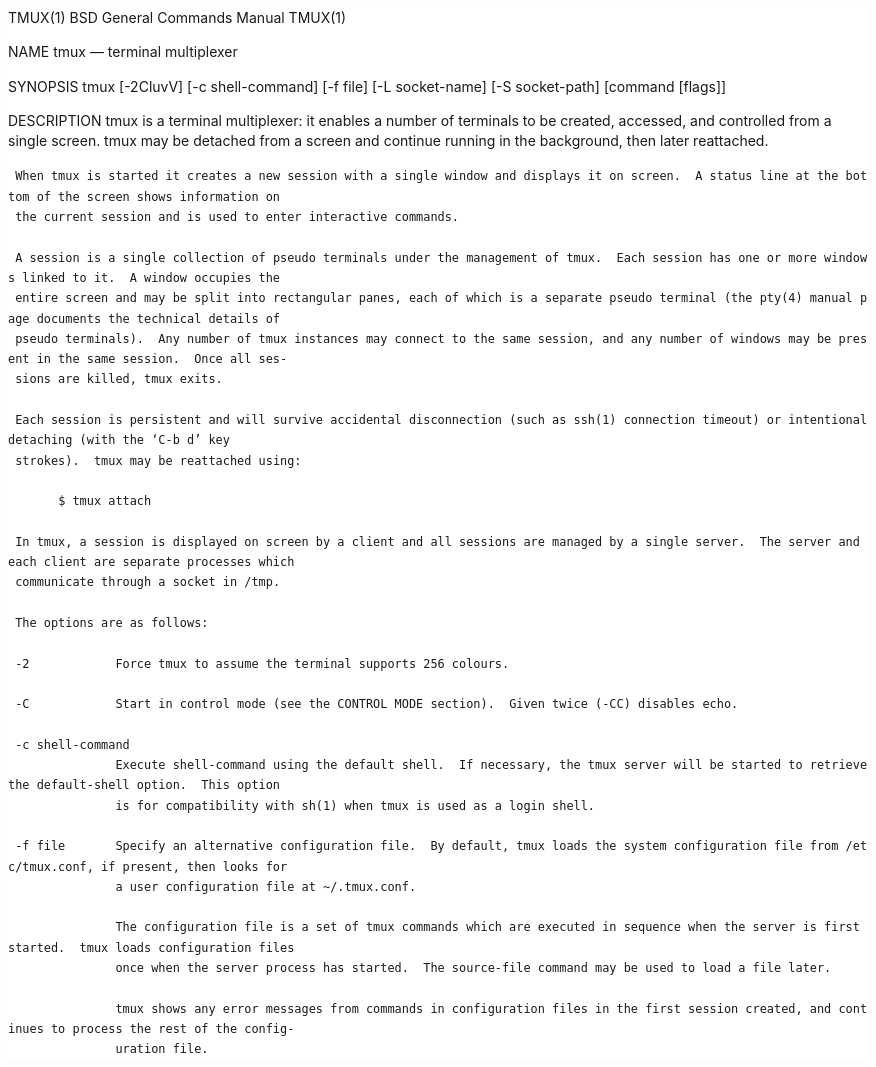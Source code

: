 TMUX(1)                                                              BSD General Commands Manual                                                             TMUX(1)

NAME
     tmux — terminal multiplexer

SYNOPSIS
     tmux [-2CluvV] [-c shell-command] [-f file] [-L socket-name] [-S socket-path] [command [flags]]

DESCRIPTION
     tmux is a terminal multiplexer: it enables a number of terminals to be created, accessed, and controlled from a single screen.  tmux may be detached from a
     screen and continue running in the background, then later reattached.

     When tmux is started it creates a new session with a single window and displays it on screen.  A status line at the bottom of the screen shows information on
     the current session and is used to enter interactive commands.

     A session is a single collection of pseudo terminals under the management of tmux.  Each session has one or more windows linked to it.  A window occupies the
     entire screen and may be split into rectangular panes, each of which is a separate pseudo terminal (the pty(4) manual page documents the technical details of
     pseudo terminals).  Any number of tmux instances may connect to the same session, and any number of windows may be present in the same session.  Once all ses‐
     sions are killed, tmux exits.

     Each session is persistent and will survive accidental disconnection (such as ssh(1) connection timeout) or intentional detaching (with the ‘C-b d’ key
     strokes).  tmux may be reattached using:

           $ tmux attach

     In tmux, a session is displayed on screen by a client and all sessions are managed by a single server.  The server and each client are separate processes which
     communicate through a socket in /tmp.

     The options are as follows:

     -2            Force tmux to assume the terminal supports 256 colours.

     -C            Start in control mode (see the CONTROL MODE section).  Given twice (-CC) disables echo.

     -c shell-command
                   Execute shell-command using the default shell.  If necessary, the tmux server will be started to retrieve the default-shell option.  This option
                   is for compatibility with sh(1) when tmux is used as a login shell.

     -f file       Specify an alternative configuration file.  By default, tmux loads the system configuration file from /etc/tmux.conf, if present, then looks for
                   a user configuration file at ~/.tmux.conf.

                   The configuration file is a set of tmux commands which are executed in sequence when the server is first started.  tmux loads configuration files
                   once when the server process has started.  The source-file command may be used to load a file later.

                   tmux shows any error messages from commands in configuration files in the first session created, and continues to process the rest of the config‐
                   uration file.
